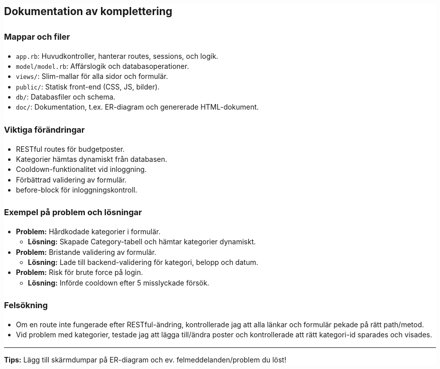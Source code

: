 ## Dokumentation av komplettering

### Mappar och filer
- `app.rb`: Huvudkontroller, hanterar routes, sessions, och logik.
- `model/model.rb`: Affärslogik och databasoperationer.
- `views/`: Slim-mallar för alla sidor och formulär.
- `public/`: Statisk front-end (CSS, JS, bilder).
- `db/`: Databasfiler och schema.
- `doc/`: Dokumentation, t.ex. ER-diagram och genererade HTML-dokument.

### Viktiga förändringar
- RESTful routes för budgetposter.
- Kategorier hämtas dynamiskt från databasen.
- Cooldown-funktionalitet vid inloggning.
- Förbättrad validering av formulär.
- before-block för inloggningskontroll.

### Exempel på problem och lösningar
- **Problem:** Hårdkodade kategorier i formulär.
  - **Lösning:** Skapade Category-tabell och hämtar kategorier dynamiskt.
- **Problem:** Bristande validering av formulär.
  - **Lösning:** Lade till backend-validering för kategori, belopp och datum.
- **Problem:** Risk för brute force på login.
  - **Lösning:** Införde cooldown efter 5 misslyckade försök.

### Felsökning
- Om en route inte fungerade efter RESTful-ändring, kontrollerade jag att alla länkar och formulär pekade på rätt path/metod.
- Vid problem med kategorier, testade jag att lägga till/ändra poster och kontrollerade att rätt kategori-id sparades och visades.

---

**Tips:** Lägg till skärmdumpar på ER-diagram och ev. felmeddelanden/problem du löst!
 
